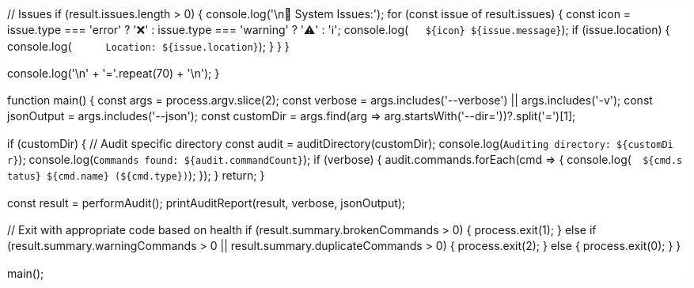   // Issues
  if (result.issues.length > 0) {
    console.log('\n🚨 System Issues:');
    for (const issue of result.issues) {
      const icon = issue.type === 'error' ? '❌' : issue.type === 'warning' ? '⚠️' : 'ℹ️';
      console.log(`   ${icon} ${issue.message}`);
      if (issue.location) {
        console.log(`      Location: ${issue.location}`);
      }
    }
  }

  console.log('\n' + '='.repeat(70) + '\n');
}

function main() {
  const args = process.argv.slice(2);
  const verbose = args.includes('--verbose') || args.includes('-v');
  const jsonOutput = args.includes('--json');
  const customDir = args.find(arg => arg.startsWith('--dir='))?.split('=')[1];

  if (customDir) {
    // Audit specific directory
    const audit = auditDirectory(customDir);
    console.log(`Auditing directory: ${customDir}`);
    console.log(`Commands found: ${audit.commandCount}`);
    if (verbose) {
      audit.commands.forEach(cmd => {
        console.log(`  ${cmd.status} ${cmd.name} (${cmd.type})`);
      });
    }
    return;
  }

  const result = performAudit();
  printAuditReport(result, verbose, jsonOutput);

  // Exit with appropriate code based on health
  if (result.summary.brokenCommands > 0) {
    process.exit(1);
  } else if (result.summary.warningCommands > 0 || result.summary.duplicateCommands > 0) {
    process.exit(2);
  } else {
    process.exit(0);
  }
}

main();
